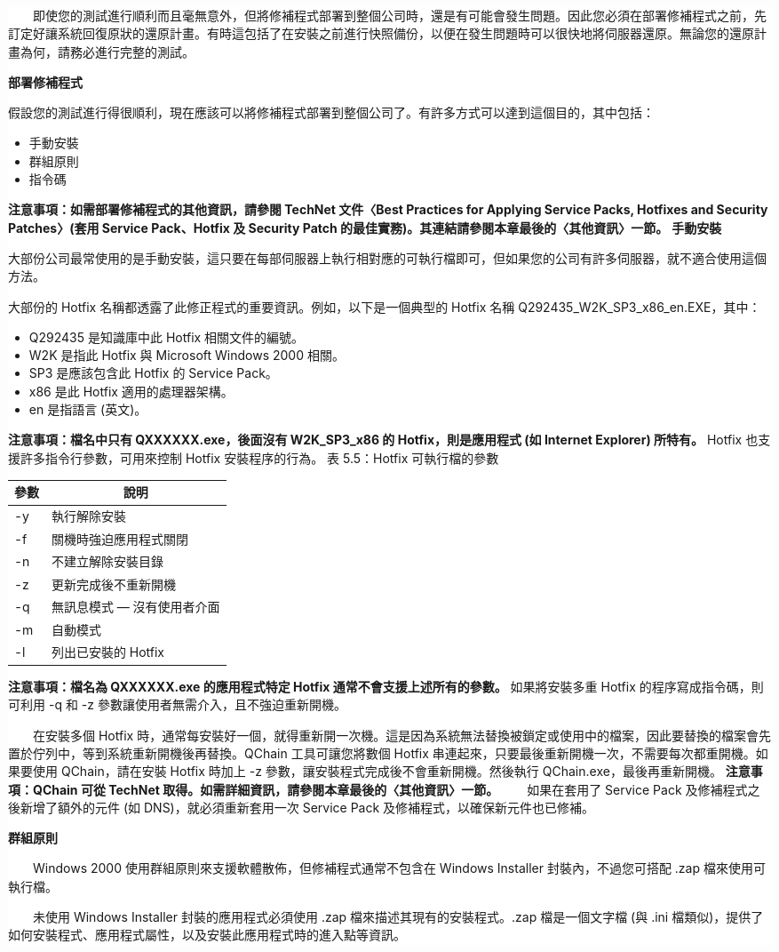 　　即使您的測試進行順利而且毫無意外，但將修補程式部署到整個公司時，還是有可能會發生問題。因此您必須在部署修補程式之前，先訂定好讓系統回復原狀的還原計畫。有時這包括了在安裝之前進行快照備份，以便在發生問題時可以很快地將伺服器還原。無論您的還原計畫為何，請務必進行完整的測試。

**部署修補程式**

假設您的測試進行得很順利，現在應該可以將修補程式部署到整個公司了。有許多方式可以達到這個目的，其中包括：

-   手動安裝
-   群組原則
-   指令碼

**注意事項：如需部署修補程式的其他資訊，請參閱 TechNet 文件〈Best Practices for Applying Service Packs, Hotfixes and Security Patches〉(套用 Service Pack、Hotfix 及 Security Patch 的最佳實務)。其連結請參閱本章最後的〈其他資訊〉一節。**
**手動安裝**

大部份公司最常使用的是手動安裝，這只要在每部伺服器上執行相對應的可執行檔即可，但如果您的公司有許多伺服器，就不適合使用這個方法。

大部份的 Hotfix 名稱都透露了此修正程式的重要資訊。例如，以下是一個典型的 Hotfix 名稱 Q292435\_W2K\_SP3\_x86\_en.EXE，其中：

-   Q292435 是知識庫中此 Hotfix 相關文件的編號。
-   W2K 是指此 Hotfix 與 Microsoft Windows 2000 相關。
-   SP3 是應該包含此 Hotfix 的 Service Pack。
-   x86 是此 Hotfix 適用的處理器架構。
-   en 是指語言 (英文)。

**注意事項：檔名中只有 QXXXXXX.exe，後面沒有 W2K\_SP3\_x86 的 Hotfix，則是應用程式 (如 Internet Explorer) 所特有。**
Hotfix 也支援許多指令行參數，可用來控制 Hotfix 安裝程序的行為。
表 5.5：Hotfix 可執行檔的參數

| 參數 | 說明                        |
|------|-----------------------------|
| -y   | 執行解除安裝                |
| -f   | 關機時強迫應用程式關閉      |
| -n   | 不建立解除安裝目錄          |
| -z   | 更新完成後不重新開機        |
| -q   | 無訊息模式 — 沒有使用者介面 |
| -m   | 自動模式                    |
| -l   | 列出已安裝的 Hotfix         |

**注意事項：檔名為 QXXXXXX.exe 的應用程式特定 Hotfix 通常不會支援上述所有的參數。**
如果將安裝多重 Hotfix 的程序寫成指令碼，則可利用 -q 和 -z 參數讓使用者無需介入，且不強迫重新開機。

　　在安裝多個 Hotfix 時，通常每安裝好一個，就得重新開一次機。這是因為系統無法替換被鎖定或使用中的檔案，因此要替換的檔案會先置於佇列中，等到系統重新開機後再替換。QChain 工具可讓您將數個 Hotfix 串連起來，只要最後重新開機一次，不需要每次都重開機。如果要使用 QChain，請在安裝 Hotfix 時加上 -z 參數，讓安裝程式完成後不會重新開機。然後執行 QChain.exe，最後再重新開機。
**注意事項：QChain 可從 TechNet 取得。如需詳細資訊，請參閱本章最後的〈其他資訊〉一節。**
　　如果在套用了 Service Pack 及修補程式之後新增了額外的元件 (如 DNS)，就必須重新套用一次 Service Pack 及修補程式，以確保新元件也已修補。

**群組原則**

　　Windows 2000 使用群組原則來支援軟體散佈，但修補程式通常不包含在 Windows Installer 封裝內，不過您可搭配 .zap 檔來使用可執行檔。

　　未使用 Windows Installer 封裝的應用程式必須使用 .zap 檔來描述其現有的安裝程式。.zap 檔是一個文字檔 (與 .ini 檔類似)，提供了如何安裝程式、應用程式屬性，以及安裝此應用程式時的進入點等資訊。

